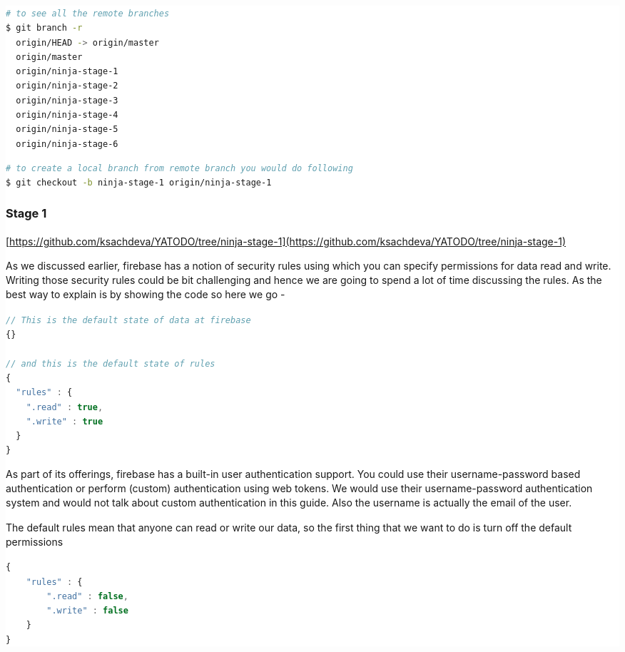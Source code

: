 ```bash
# to see all the remote branches
$ git branch -r
  origin/HEAD -> origin/master
  origin/master
  origin/ninja-stage-1
  origin/ninja-stage-2
  origin/ninja-stage-3
  origin/ninja-stage-4
  origin/ninja-stage-5
  origin/ninja-stage-6
```

```bash
# to create a local branch from remote branch you would do following
$ git checkout -b ninja-stage-1 origin/ninja-stage-1
```

### Stage 1

[https://github.com/ksachdeva/YATODO/tree/ninja-stage-1](https://github.com/ksachdeva/YATODO/tree/ninja-stage-1)

As we discussed earlier, firebase has a notion of security rules using which you can specify permissions for data read and write. Writing those security rules could be bit challenging and hence we are going to spend a lot of time discussing the rules. As the best way to explain is by showing the code so here we go -

```javascript
// This is the default state of data at firebase 
{}

// and this is the default state of rules
{
  "rules" : {
    ".read" : true,
    ".write" : true
  }
}
```

As part of its offerings, firebase has a built-in user authentication support. You could use their username-password based authentication or perform (custom) authentication using web tokens. We would use their username-password authentication system and would not talk about custom authentication in this guide. Also the username is actually the email of the user. 

The default rules mean that anyone can read or write our data, 
so the first thing that we want to do is turn off the default permissions

```javascript
{
    "rules" : {
        ".read" : false,
        ".write" : false
    }   
}
```
